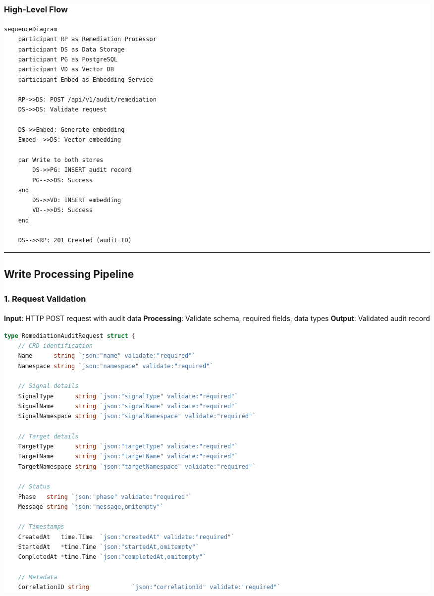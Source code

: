 
### High-Level Flow

```mermaid
sequenceDiagram
    participant RP as Remediation Processor
    participant DS as Data Storage
    participant PG as PostgreSQL
    participant VD as Vector DB
    participant Embed as Embedding Service

    RP->>DS: POST /api/v1/audit/remediation
    DS->>DS: Validate request

    DS->>Embed: Generate embedding
    Embed-->>DS: Vector embedding

    par Write to both stores
        DS->>PG: INSERT audit record
        PG-->>DS: Success
    and
        DS->>VD: INSERT embedding
        VD-->>DS: Success
    end

    DS-->>RP: 201 Created (audit ID)
```

---

## Write Processing Pipeline

### 1. Request Validation

**Input**: HTTP POST request with audit data
**Processing**: Validate schema, required fields, data types
**Output**: Validated audit record

```go
type RemediationAuditRequest struct {
    // CRD identification
    Name      string `json:"name" validate:"required"`
    Namespace string `json:"namespace" validate:"required"`

    // Signal details
    SignalType      string `json:"signalType" validate:"required"`
    SignalName      string `json:"signalName" validate:"required"`
    SignalNamespace string `json:"signalNamespace" validate:"required"`

    // Target details
    TargetType      string `json:"targetType" validate:"required"`
    TargetName      string `json:"targetName" validate:"required"`
    TargetNamespace string `json:"targetNamespace" validate:"required"`

    // Status
    Phase   string `json:"phase" validate:"required"`
    Message string `json:"message,omitempty"`

    // Timestamps
    CreatedAt   time.Time  `json:"createdAt" validate:"required"`
    StartedAt   *time.Time `json:"startedAt,omitempty"`
    CompletedAt *time.Time `json:"completedAt,omitempty"`

    // Metadata
    CorrelationID string            `json:"correlationId" validate:"required"`
```
